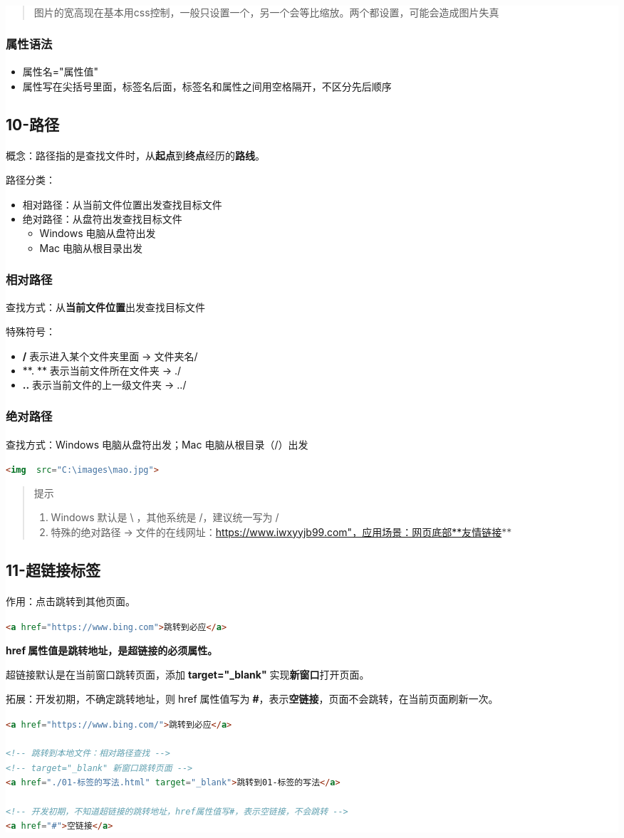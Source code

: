 >图片的宽高现在基本用css控制，一般只设置一个，另一个会等比缩放。两个都设置，可能会造成图片失真

### 属性语法

* 属性名="属性值"
* 属性写在尖括号里面，标签名后面，标签名和属性之间用空格隔开，不区分先后顺序

## 10-路径

概念：路径指的是查找文件时，从**起点**到**终点**经历的**路线**。 

路径分类：

* 相对路径：从当前文件位置出发查找目标文件
* 绝对路径：从盘符出发查找目标文件
  * Windows 电脑从盘符出发
  * Mac 电脑从根目录出发

### 相对路径

查找方式：从**当前文件位置**出发查找目标文件

特殊符号：

* **/** 表示进入某个文件夹里面          → 文件夹名/
* **. ** 表示当前文件所在文件夹           → ./
* **..** 表示当前文件的上一级文件夹 → ../   

### 绝对路径

查找方式：Windows 电脑从盘符出发；Mac 电脑从根目录（/）出发

```html
<img  src="C:\images\mao.jpg">
```

> 提示
>
> 1. Windows 默认是 \ ，其他系统是 /，建议统一写为 / 
> 2. 特殊的绝对路径 → 文件的在线网址：https://www.iwxyyjb99.com"，应用场景：网页底部**友情链接**

## 11-超链接标签

作用：点击跳转到其他页面。 

```html
<a href="https://www.bing.com">跳转到必应</a>
```

**href 属性值是跳转地址，是超链接的必须属性。**

超链接默认是在当前窗口跳转页面，添加 **target="_blank"** 实现**新窗口**打开页面。

拓展：开发初期，不确定跳转地址，则 href 属性值写为 **#**，表示**空链接**，页面不会跳转，在当前页面刷新一次。

```html
<a href="https://www.bing.com/">跳转到必应</a>

<!-- 跳转到本地文件：相对路径查找 --> 
<!-- target="_blank" 新窗口跳转页面 --> 
<a href="./01-标签的写法.html" target="_blank">跳转到01-标签的写法</a>

<!-- 开发初期，不知道超链接的跳转地址，href属性值写#，表示空链接，不会跳转 -->
<a href="#">空链接</a>
```
